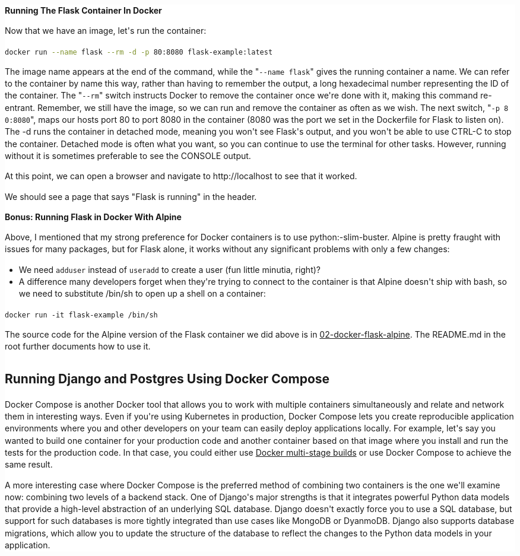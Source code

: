 **Running The Flask Container In Docker**

Now that we have an image, let's run the container:

```bash
docker run --name flask --rm -d -p 80:8080 flask-example:latest
```

The image name appears at the end of the command, while the "`--name flask`" gives the running container a name. We can refer to the container by name this way, rather than having to remember the output, a long hexadecimal number representing the ID of the container. The "`--rm`" switch instructs Docker to remove the container once we're done with it, making this command re-entrant. Remember, we still have the image, so we can run and remove the container as often as we wish. The next switch, "`-p 80:8080`", maps our hosts port 80 to port 8080 in the container (8080 was the port we set in the Dockerfile for Flask to listen on). The -d runs the container in detached mode, meaning you won't see Flask's output, and you won't be able to use CTRL-C to stop the container. Detached mode is often what you want, so you can continue to use the terminal for other tasks. However, running without it is sometimes preferable to see the CONSOLE output.

At this point, we can open a browser and navigate to http://localhost to see that it worked.

We should see a page that says "Flask is running" in the header.

**Bonus: Running Flask in Docker With Alpine**

Above, I mentioned that my strong preference for Docker containers is to use python:<version>-slim-buster. Alpine is pretty fraught with issues for many packages, but for Flask alone, it works without any significant problems with only a few changes:

- We need `adduser` instead of `useradd` to create a user (fun little minutia, right)?
- A difference many developers forget when they're trying to connect to the container is that Alpine doesn't ship with bash, so we need to substitute /bin/sh to open up a shell on a container:

```
docker run -it flask-example /bin/sh
```

The source code for the Alpine version of the Flask container we did above is in [02-docker-flask-alpine](https://github.com/CodeSolid/docker-examples/tree/main/02-docker-flask-alpine). The README.md in the root further documents how to use it.

## Running Django and Postgres Using Docker Compose

Docker Compose is another Docker tool that allows you to work with multiple containers simultaneously and relate and network them in interesting ways. Even if you're using Kubernetes in production, Docker Compose lets you create reproducible application environments where you and other developers on your team can easily deploy applications locally. For example, let's say you wanted to build one container for your production code and another container based on that image where you install and run the tests for the production code. In that case, you could either use [Docker multi-stage builds](https://docs.docker.com/develop/develop-images/multistage-build/) or use Docker Compose to achieve the same result.

A more interesting case where Docker Compose is the preferred method of combining two containers is the one we'll examine now: combining two levels of a backend stack. One of Django's major strengths is that it integrates powerful Python data models that provide a high-level abstraction of an underlying SQL database. Django doesn't exactly force you to use a SQL database, but support for such databases is more tightly integrated than use cases like MongoDB or DyanmoDB. Django also supports database migrations, which allow you to update the structure of the database to reflect the changes to the Python data models in your application.
